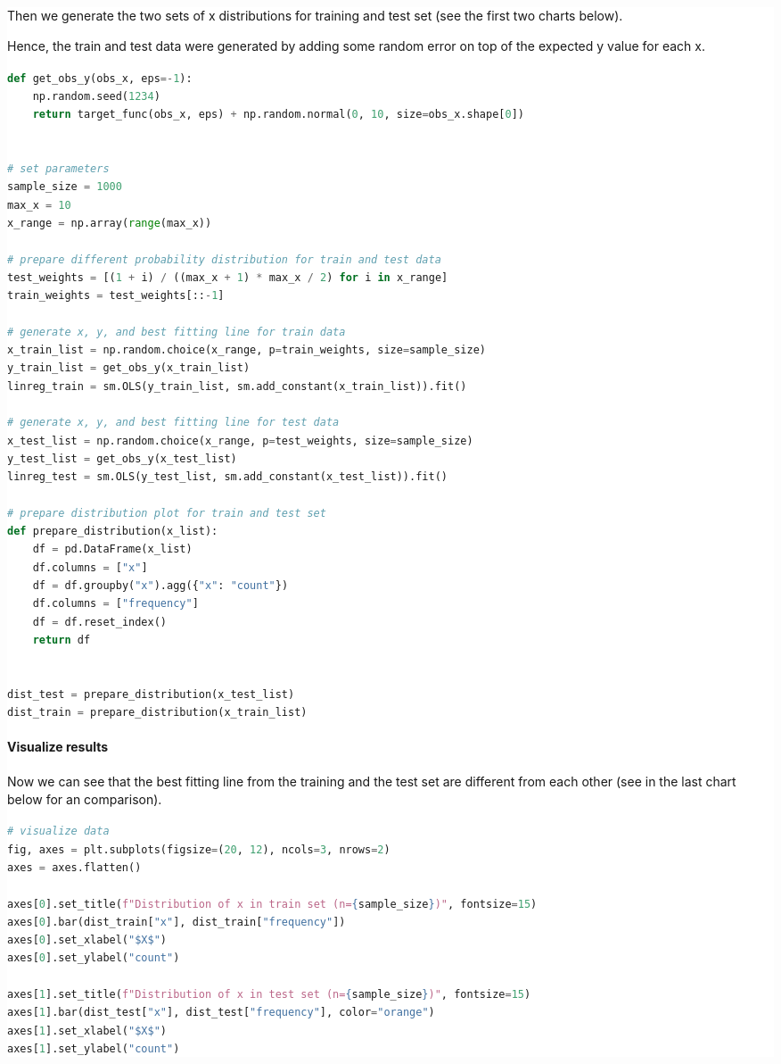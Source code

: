 Then we generate the two sets of x distributions for training and test set (see the first two charts below).

Hence, the train and test data were generated by adding some random error on top of the expected y value for each x.


```python
def get_obs_y(obs_x, eps=-1):
    np.random.seed(1234)
    return target_func(obs_x, eps) + np.random.normal(0, 10, size=obs_x.shape[0])


# set parameters
sample_size = 1000
max_x = 10
x_range = np.array(range(max_x))

# prepare different probability distribution for train and test data
test_weights = [(1 + i) / ((max_x + 1) * max_x / 2) for i in x_range]
train_weights = test_weights[::-1]

# generate x, y, and best fitting line for train data
x_train_list = np.random.choice(x_range, p=train_weights, size=sample_size)
y_train_list = get_obs_y(x_train_list)
linreg_train = sm.OLS(y_train_list, sm.add_constant(x_train_list)).fit()

# generate x, y, and best fitting line for test data
x_test_list = np.random.choice(x_range, p=test_weights, size=sample_size)
y_test_list = get_obs_y(x_test_list)
linreg_test = sm.OLS(y_test_list, sm.add_constant(x_test_list)).fit()

# prepare distribution plot for train and test set
def prepare_distribution(x_list):
    df = pd.DataFrame(x_list)
    df.columns = ["x"]
    df = df.groupby("x").agg({"x": "count"})
    df.columns = ["frequency"]
    df = df.reset_index()
    return df


dist_test = prepare_distribution(x_test_list)
dist_train = prepare_distribution(x_train_list)
```

#### Visualize results

Now we can see that the best fitting line from the training and the test set are different from each other (see in the last chart below for an comparison).


```python
# visualize data
fig, axes = plt.subplots(figsize=(20, 12), ncols=3, nrows=2)
axes = axes.flatten()

axes[0].set_title(f"Distribution of x in train set (n={sample_size})", fontsize=15)
axes[0].bar(dist_train["x"], dist_train["frequency"])
axes[0].set_xlabel("$X$")
axes[0].set_ylabel("count")

axes[1].set_title(f"Distribution of x in test set (n={sample_size})", fontsize=15)
axes[1].bar(dist_test["x"], dist_test["frequency"], color="orange")
axes[1].set_xlabel("$X$")
axes[1].set_ylabel("count")

```